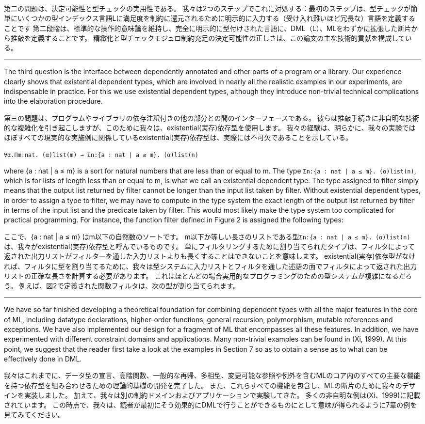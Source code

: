 第二の問題は、決定可能性と型チェックの実用性である。
我々は2つのステップでこれに対処する：最初のステップは、型チェックが簡単にいくつかの型インデックス言語Lに満足度を制約に還元されるために明示的に入力する（受け入れ難いほど冗長な）言語を定義することです
第二段階は、標準的な操作的意味論を維持し、完全に明示的に型付けされた言語に、DML（L）、MLをわずかに拡張した断片から推敲を定義することです。
精緻化と型チェックモジュロ制約充足の決定可能性の正しさは、この論文の主な技術的貢献を構成している。

----

The third question is the interface between dependently annotated and other parts of a program or a library.
Our experience clearly shows that existential dependent types, which are involved in nearly all the realistic examples in our experiments, are indispensable in practice.
For this we use existential dependent types, although they introduce non-trivial technical complications into the elaboration procedure.

第三の問題は、プログラムやライブラリの依存注釈付きの他の部分との間のインターフェースである。
彼らは推敲手続きに非自明な技術的な複雑化を引き起こしますが、このために我々は、existential(実存)依存型を使用します。
我々の経験は、明らかに、我々の実験ではほぼすべての現実的な実施例に関係しているexistential(実存)依存型は、実際には不可欠であることを示している。

	∀α.Πm:nat. (α)list(m) → Σn:{a : nat | a ≤ m}. (α)list(n)

where {a : nat | a ≤ m} is a sort for natural numbers that are less than or equal to m.
The type `Σn:{a : nat | a ≤ m}. (α)list(n)`, which is for lists of length less than or equal to m, is what we call an existential dependent type.
The type assigned to filter simply means that the output list returned by filter cannot be longer than the input list taken by filter.
Without existential dependent types, in order to assign a type to filter, we may have to compute in the type system the exact length of the output list returned by filter in terms of the input list and the predicate taken by filter.
This would most likely make the type system too complicated for practical programming.
For instance, the function filter defined in Figure 2 is assigned the following types:

ここで、{a : nat | a ≤ m} はm以下の自然数のソートです。
m以下か等しい長さのリストである型`Σn:{a : nat | a ≤ m}. (α)list(n)`は、我々がexistential(実存)依存型と呼んでいるものです。
単にフィルタリングするために割り当てられたタイプは、フィルタによって返された出力リストがフィルターを通した入力リストよりも長くすることはできないことを意味します。
existential(実存)依存型がなければ、フィルタに型を割り当てるために、我々は型システムに入力リストとフィルタを通した述語の面でフィルタによって返された出力リストの正確な長さを計算する必要があります。
これはほとんどの場合実用的なプログラミングのための型システムが複雑になるだろう。
例えば、図2で定義された関数フィルタは、次の型が割り当てられます。

----

We have so far finished developing a theoretical foundation for combining dependent types with all the major features in the core of ML, including datatype declarations, higher-order functions, general recursion, polymorphism, mutable references and exceptions.
We have also implemented our design for a fragment of ML that encompasses all these features.
In addition, we have experimented with different constraint domains and applications.
Many non-trivial examples can be found in (Xi, 1999).
At this point, we suggest that the reader first take a look at the examples in Section 7 so as to obtain a sense as to what can be effectively done in DML.

我々はこれまでに、データ型の宣言、高階関数、一般的な再帰、多相型、変更可能な参照や例外を含むMLのコア内のすべての主要な機能を持つ依存型を組み合わせるための理論的基礎の開発を完了した。
また、これらすべての機能を包含し、MLの断片のために我々のデザインを実装しました。
加えて、我々は別の制約ドメインおよびアプリケーションで実験してきた。
多くの非自明な例は(Xi、1999)に記載されています。
この時点で、我々は、読者が最初にそう効果的にDMLで行うことができるものにとして意味が得られるように7章の例を見てみてください。
